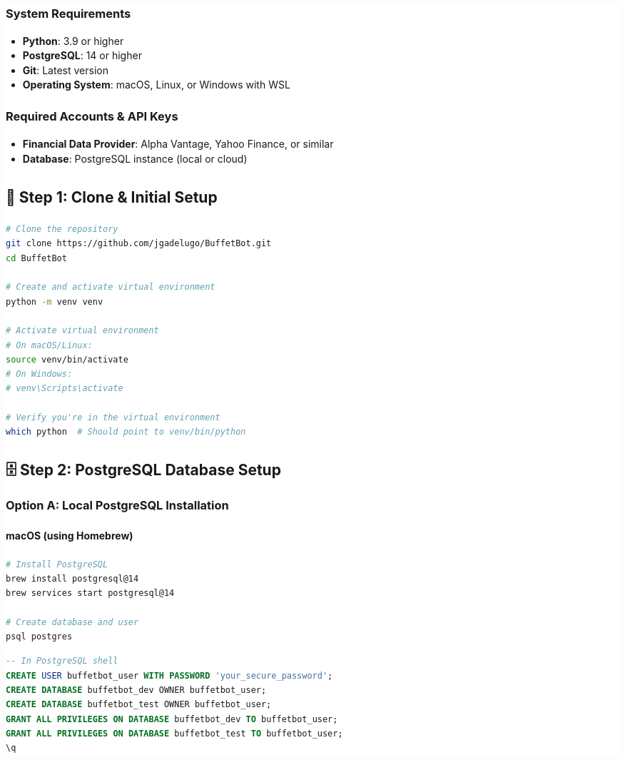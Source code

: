 ### System Requirements
- **Python**: 3.9 or higher
- **PostgreSQL**: 14 or higher
- **Git**: Latest version
- **Operating System**: macOS, Linux, or Windows with WSL

### Required Accounts & API Keys
- **Financial Data Provider**: Alpha Vantage, Yahoo Finance, or similar
- **Database**: PostgreSQL instance (local or cloud)

## 🔧 Step 1: Clone & Initial Setup

```bash
# Clone the repository
git clone https://github.com/jgadelugo/BuffetBot.git
cd BuffetBot

# Create and activate virtual environment
python -m venv venv

# Activate virtual environment
# On macOS/Linux:
source venv/bin/activate
# On Windows:
# venv\Scripts\activate

# Verify you're in the virtual environment
which python  # Should point to venv/bin/python
```

## 🗄️ Step 2: PostgreSQL Database Setup

### Option A: Local PostgreSQL Installation

#### macOS (using Homebrew)
```bash
# Install PostgreSQL
brew install postgresql@14
brew services start postgresql@14

# Create database and user
psql postgres
```

```sql
-- In PostgreSQL shell
CREATE USER buffetbot_user WITH PASSWORD 'your_secure_password';
CREATE DATABASE buffetbot_dev OWNER buffetbot_user;
CREATE DATABASE buffetbot_test OWNER buffetbot_user;
GRANT ALL PRIVILEGES ON DATABASE buffetbot_dev TO buffetbot_user;
GRANT ALL PRIVILEGES ON DATABASE buffetbot_test TO buffetbot_user;
\q
```

